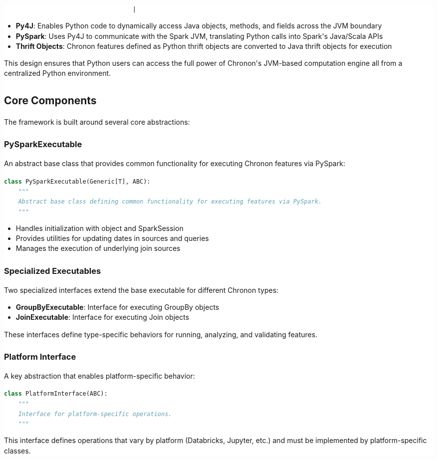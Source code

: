 ```
                                    |            

```

- **Py4J**: Enables Python code to dynamically access Java objects, methods, and fields across the JVM boundary
- **PySpark**: Uses Py4J to communicate with the Spark JVM, translating Python calls into Spark's Java/Scala APIs
- **Thrift Objects**: Chronon features defined as Python thrift objects are converted to Java thrift objects for execution

This design ensures that Python users can access the full power of Chronon's JVM-based computation engine all from a centralized Python environment.

## Core Components

The framework is built around several core abstractions:

### PySparkExecutable

An abstract base class that provides common functionality for executing Chronon features via PySpark:

```python
class PySparkExecutable(Generic[T], ABC):
    """
    Abstract base class defining common functionality for executing features via PySpark.
    """
```

- Handles initialization with object and SparkSession
- Provides utilities for updating dates in sources and queries
- Manages the execution of underlying join sources

### Specialized Executables

Two specialized interfaces extend the base executable for different Chronon types:

- **GroupByExecutable**: Interface for executing GroupBy objects
- **JoinExecutable**: Interface for executing Join objects

These interfaces define type-specific behaviors for running, analyzing, and validating features.

### Platform Interface

A key abstraction that enables platform-specific behavior:

```python
class PlatformInterface(ABC):
    """
    Interface for platform-specific operations.
    """
```

This interface defines operations that vary by platform (Databricks, Jupyter, etc.) and must be implemented by platform-specific classes.
